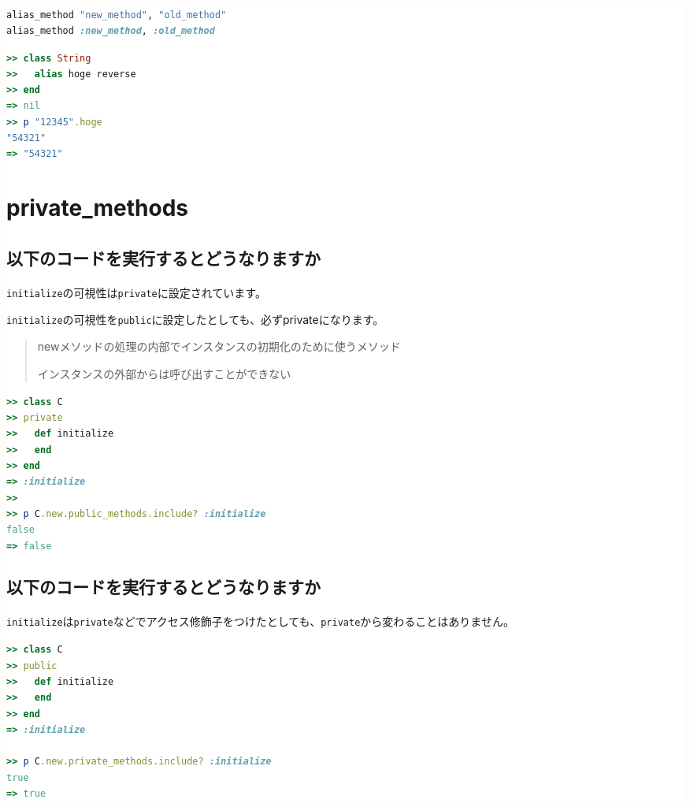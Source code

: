 ```ruby
alias_method "new_method", "old_method"
alias_method :new_method, :old_method
```

```ruby
>> class String
>>   alias hoge reverse
>> end
=> nil
>> p "12345".hoge
"54321"
=> "54321"
```






# private_methods

## 以下のコードを実行するとどうなりますか

`initialize`の可視性は`private`に設定されています。

`initialize`の可視性を`public`に設定したとしても、必ずprivateになります。

> newメソッドの処理の内部でインスタンスの初期化のために使うメソッド
>
> インスタンスの外部からは呼び出すことができない

```ruby
>> class C
>> private
>>   def initialize
>>   end
>> end
=> :initialize
>>
>> p C.new.public_methods.include? :initialize
false
=> false
```



## 以下のコードを実行するとどうなりますか

`initialize`は`private`などでアクセス修飾子をつけたとしても、`private`から変わることはありません。

```ruby
>> class C
>> public
>>   def initialize
>>   end
>> end
=> :initialize

>> p C.new.private_methods.include? :initialize
true
=> true
```
